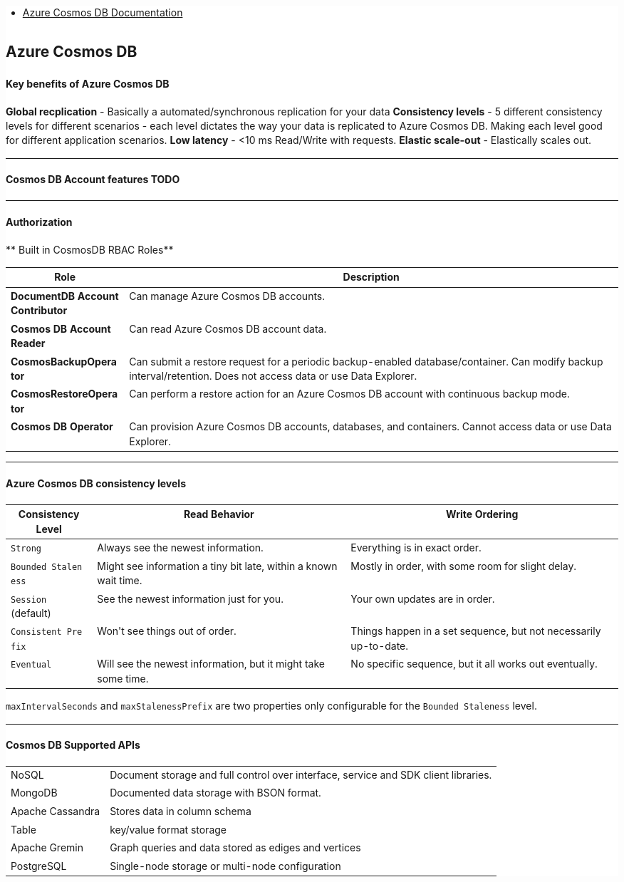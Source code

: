 - [Azure Cosmos DB Documentation](https://docs.microsoft.com/en-us/azure/cosmos-db/)
## Azure Cosmos DB

#### Key benefits of Azure Cosmos DB

**Global recplication** - Basically a automated/synchronous replication for your data
**Consistency levels** - 5 different consistency levels for different scenarios - each level dictates the way your data is replicated to Azure Cosmos DB. Making each level good for different application scenarios.
**Low latency** - <10 ms Read/Write with requests.
**Elastic scale-out** - Elastically scales out.


---

#### Cosmos DB Account features TODO



---
#### Authorization

** Built in CosmosDB RBAC Roles**

| Role | Description |
| ---- | ---- |
| **DocumentDB Account Contributor** | Can manage Azure Cosmos DB accounts. |
| **Cosmos DB Account Reader** | Can read Azure Cosmos DB account data. |
| **CosmosBackupOperator** | Can submit a restore request for a periodic backup-enabled database/container. Can modify backup interval/retention. Does not access data or use Data Explorer. |
| **CosmosRestoreOperator** | Can perform a restore action for an Azure Cosmos DB account with continuous backup mode. |
| **Cosmos DB Operator** | Can provision Azure Cosmos DB accounts, databases, and containers. Cannot access data or use Data Explorer. |

---

#### Azure Cosmos DB consistency levels
| Consistency Level | Read Behavior | Write Ordering |
| ---- | ---- | ---- |
| `Strong` | Always see the newest information. | Everything is in exact order. |
| `Bounded Staleness` | Might see information a tiny bit late, within a known wait time. | Mostly in order, with some room for slight delay. |
| `Session` (default) | See the newest information just for you. | Your own updates are in order. |
| `Consistent Prefix` | Won't see things out of order. | Things happen in a set sequence, but not necessarily up-to-date. |
| `Eventual` | Will see the newest information, but it might take some time. | No specific sequence, but it all works out eventually. |
`maxIntervalSeconds` and `maxStalenessPrefix` are two properties only configurable for the `Bounded Staleness` level.

---
#### Cosmos DB Supported APIs
|  |  |
| ---- | ---- |
| NoSQL | Document storage and full control over interface, service and SDK client libraries. |
| MongoDB | Documented data storage with BSON format. |
| Apache Cassandra | Stores data in column schema |
| Table | key/value format storage |
| Apache Gremin | Graph queries and data stored as ediges and vertices |
| PostgreSQL | Single-node storage or multi-node configuration |